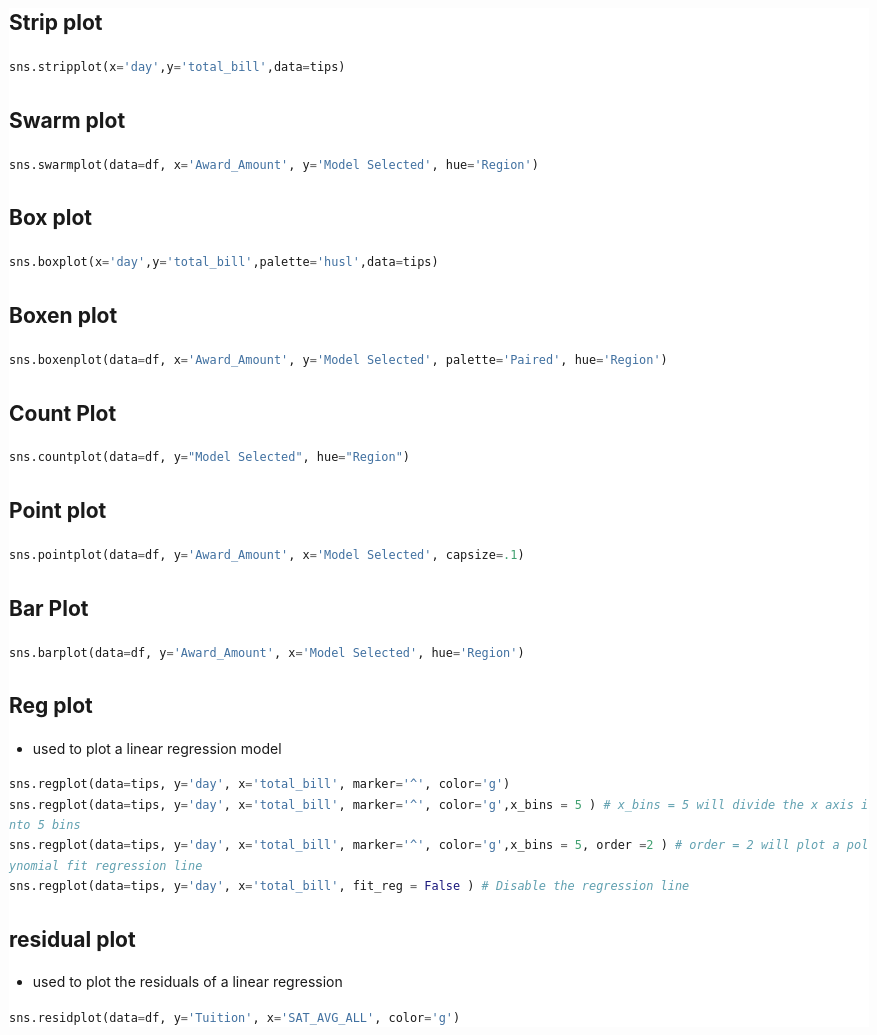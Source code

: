 

## Strip plot
``` python
sns.stripplot(x='day',y='total_bill',data=tips)
```

## Swarm plot
``` python
sns.swarmplot(data=df, x='Award_Amount', y='Model Selected', hue='Region')
```

## Box plot
``` python
sns.boxplot(x='day',y='total_bill',palette='husl',data=tips)
```

## Boxen plot
``` python
sns.boxenplot(data=df, x='Award_Amount', y='Model Selected', palette='Paired', hue='Region')
```

## Count Plot
``` python
sns.countplot(data=df, y="Model Selected", hue="Region")
```

## Point plot
``` python
sns.pointplot(data=df, y='Award_Amount', x='Model Selected', capsize=.1)
```
## Bar Plot
``` python
sns.barplot(data=df, y='Award_Amount', x='Model Selected', hue='Region')
```

## Reg plot
- used to plot a linear regression model
``` python
sns.regplot(data=tips, y='day', x='total_bill', marker='^', color='g')
sns.regplot(data=tips, y='day', x='total_bill', marker='^', color='g',x_bins = 5 ) # x_bins = 5 will divide the x axis into 5 bins
sns.regplot(data=tips, y='day', x='total_bill', marker='^', color='g',x_bins = 5, order =2 ) # order = 2 will plot a polynomial fit regression line
sns.regplot(data=tips, y='day', x='total_bill', fit_reg = False ) # Disable the regression line

```
## residual plot
- used to plot the residuals of a linear regression
``` python
sns.residplot(data=df, y='Tuition', x='SAT_AVG_ALL', color='g')
```

